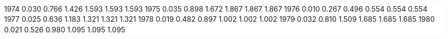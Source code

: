   <tr>
   <td style="text-align:left;"> 1974 </td>
   <td style="text-align:right;"> 0.030 </td>
   <td style="text-align:right;"> 0.766 </td>
   <td style="text-align:right;"> 1.426 </td>
   <td style="text-align:right;"> 1.593 </td>
   <td style="text-align:right;"> 1.593 </td>
   <td style="text-align:right;"> 1.593 </td>
  </tr>
  <tr>
   <td style="text-align:left;"> 1975 </td>
   <td style="text-align:right;"> 0.035 </td>
   <td style="text-align:right;"> 0.898 </td>
   <td style="text-align:right;"> 1.672 </td>
   <td style="text-align:right;"> 1.867 </td>
   <td style="text-align:right;"> 1.867 </td>
   <td style="text-align:right;"> 1.867 </td>
  </tr>
  <tr>
   <td style="text-align:left;"> 1976 </td>
   <td style="text-align:right;"> 0.010 </td>
   <td style="text-align:right;"> 0.267 </td>
   <td style="text-align:right;"> 0.496 </td>
   <td style="text-align:right;"> 0.554 </td>
   <td style="text-align:right;"> 0.554 </td>
   <td style="text-align:right;"> 0.554 </td>
  </tr>
  <tr>
   <td style="text-align:left;"> 1977 </td>
   <td style="text-align:right;"> 0.025 </td>
   <td style="text-align:right;"> 0.636 </td>
   <td style="text-align:right;"> 1.183 </td>
   <td style="text-align:right;"> 1.321 </td>
   <td style="text-align:right;"> 1.321 </td>
   <td style="text-align:right;"> 1.321 </td>
  </tr>
  <tr>
   <td style="text-align:left;"> 1978 </td>
   <td style="text-align:right;"> 0.019 </td>
   <td style="text-align:right;"> 0.482 </td>
   <td style="text-align:right;"> 0.897 </td>
   <td style="text-align:right;"> 1.002 </td>
   <td style="text-align:right;"> 1.002 </td>
   <td style="text-align:right;"> 1.002 </td>
  </tr>
  <tr>
   <td style="text-align:left;"> 1979 </td>
   <td style="text-align:right;"> 0.032 </td>
   <td style="text-align:right;"> 0.810 </td>
   <td style="text-align:right;"> 1.509 </td>
   <td style="text-align:right;"> 1.685 </td>
   <td style="text-align:right;"> 1.685 </td>
   <td style="text-align:right;"> 1.685 </td>
  </tr>
  <tr>
   <td style="text-align:left;"> 1980 </td>
   <td style="text-align:right;"> 0.021 </td>
   <td style="text-align:right;"> 0.526 </td>
   <td style="text-align:right;"> 0.980 </td>
   <td style="text-align:right;"> 1.095 </td>
   <td style="text-align:right;"> 1.095 </td>
   <td style="text-align:right;"> 1.095 </td>
  </tr>
  <tr>